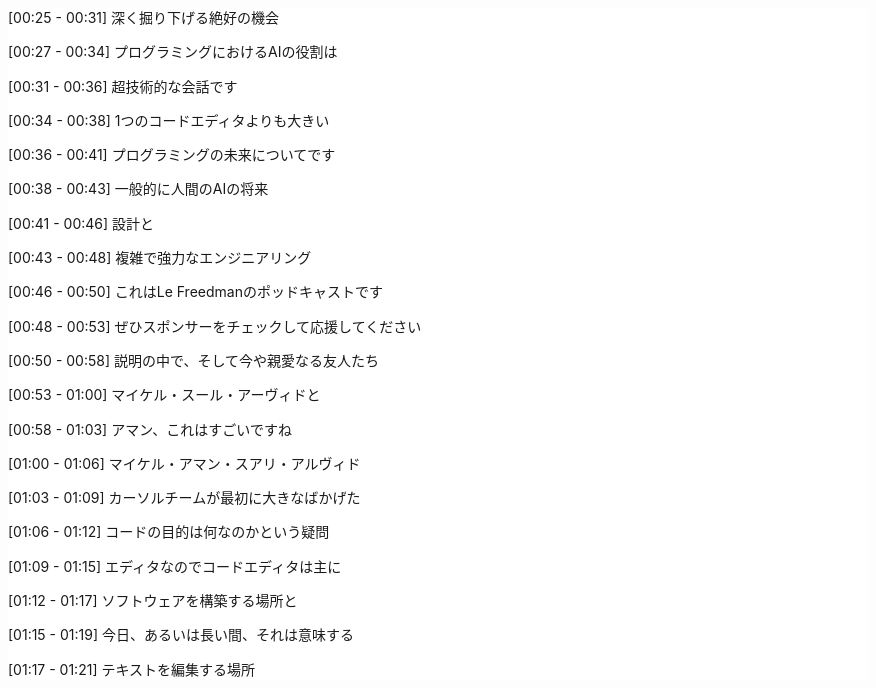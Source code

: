[00:25 - 00:31]
深く掘り下げる絶好の機会

[00:27 - 00:34]
プログラミングにおけるAIの役割は

[00:31 - 00:36]
超技術的な会話です

[00:34 - 00:38]
1つのコードエディタよりも大きい

[00:36 - 00:41]
プログラミングの未来についてです

[00:38 - 00:43]
一般的に人間のAIの将来

[00:41 - 00:46]
設計と

[00:43 - 00:48]
複雑で強力なエンジニアリング

[00:46 - 00:50]
これはLe Freedmanのポッドキャストです

[00:48 - 00:53]
ぜひスポンサーをチェックして応援してください

[00:50 - 00:58]
説明の中で、そして今や親愛なる友人たち

[00:53 - 01:00]
マイケル・スール・アーヴィドと

[00:58 - 01:03]
アマン、これはすごいですね

[01:00 - 01:06]
マイケル・アマン・スアリ・アルヴィド

[01:03 - 01:09]
カーソルチームが最初に大きなばかげた

[01:06 - 01:12]
コードの目的は何なのかという疑問

[01:09 - 01:15]
エディタなのでコードエディタは主に

[01:12 - 01:17]
ソフトウェアを構築する場所と

[01:15 - 01:19]
今日、あるいは長い間、それは意味する

[01:17 - 01:21]
テキストを編集する場所
